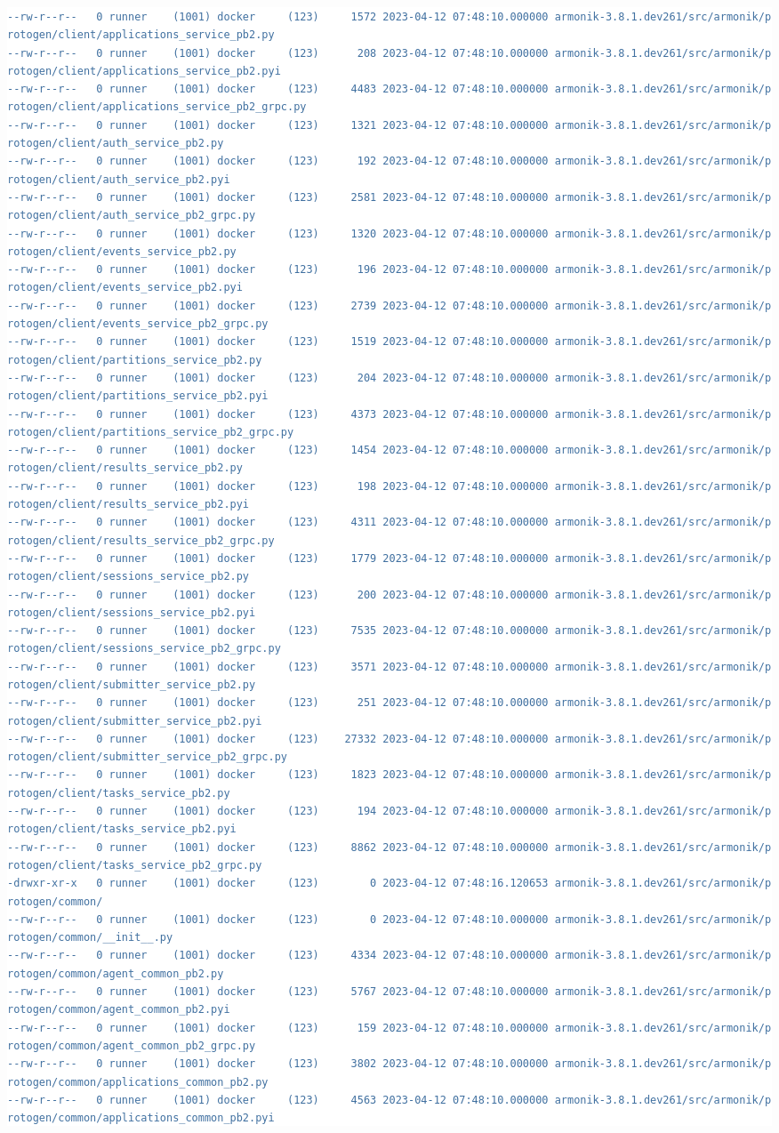 ```diff
--rw-r--r--   0 runner    (1001) docker     (123)     1572 2023-04-12 07:48:10.000000 armonik-3.8.1.dev261/src/armonik/protogen/client/applications_service_pb2.py
--rw-r--r--   0 runner    (1001) docker     (123)      208 2023-04-12 07:48:10.000000 armonik-3.8.1.dev261/src/armonik/protogen/client/applications_service_pb2.pyi
--rw-r--r--   0 runner    (1001) docker     (123)     4483 2023-04-12 07:48:10.000000 armonik-3.8.1.dev261/src/armonik/protogen/client/applications_service_pb2_grpc.py
--rw-r--r--   0 runner    (1001) docker     (123)     1321 2023-04-12 07:48:10.000000 armonik-3.8.1.dev261/src/armonik/protogen/client/auth_service_pb2.py
--rw-r--r--   0 runner    (1001) docker     (123)      192 2023-04-12 07:48:10.000000 armonik-3.8.1.dev261/src/armonik/protogen/client/auth_service_pb2.pyi
--rw-r--r--   0 runner    (1001) docker     (123)     2581 2023-04-12 07:48:10.000000 armonik-3.8.1.dev261/src/armonik/protogen/client/auth_service_pb2_grpc.py
--rw-r--r--   0 runner    (1001) docker     (123)     1320 2023-04-12 07:48:10.000000 armonik-3.8.1.dev261/src/armonik/protogen/client/events_service_pb2.py
--rw-r--r--   0 runner    (1001) docker     (123)      196 2023-04-12 07:48:10.000000 armonik-3.8.1.dev261/src/armonik/protogen/client/events_service_pb2.pyi
--rw-r--r--   0 runner    (1001) docker     (123)     2739 2023-04-12 07:48:10.000000 armonik-3.8.1.dev261/src/armonik/protogen/client/events_service_pb2_grpc.py
--rw-r--r--   0 runner    (1001) docker     (123)     1519 2023-04-12 07:48:10.000000 armonik-3.8.1.dev261/src/armonik/protogen/client/partitions_service_pb2.py
--rw-r--r--   0 runner    (1001) docker     (123)      204 2023-04-12 07:48:10.000000 armonik-3.8.1.dev261/src/armonik/protogen/client/partitions_service_pb2.pyi
--rw-r--r--   0 runner    (1001) docker     (123)     4373 2023-04-12 07:48:10.000000 armonik-3.8.1.dev261/src/armonik/protogen/client/partitions_service_pb2_grpc.py
--rw-r--r--   0 runner    (1001) docker     (123)     1454 2023-04-12 07:48:10.000000 armonik-3.8.1.dev261/src/armonik/protogen/client/results_service_pb2.py
--rw-r--r--   0 runner    (1001) docker     (123)      198 2023-04-12 07:48:10.000000 armonik-3.8.1.dev261/src/armonik/protogen/client/results_service_pb2.pyi
--rw-r--r--   0 runner    (1001) docker     (123)     4311 2023-04-12 07:48:10.000000 armonik-3.8.1.dev261/src/armonik/protogen/client/results_service_pb2_grpc.py
--rw-r--r--   0 runner    (1001) docker     (123)     1779 2023-04-12 07:48:10.000000 armonik-3.8.1.dev261/src/armonik/protogen/client/sessions_service_pb2.py
--rw-r--r--   0 runner    (1001) docker     (123)      200 2023-04-12 07:48:10.000000 armonik-3.8.1.dev261/src/armonik/protogen/client/sessions_service_pb2.pyi
--rw-r--r--   0 runner    (1001) docker     (123)     7535 2023-04-12 07:48:10.000000 armonik-3.8.1.dev261/src/armonik/protogen/client/sessions_service_pb2_grpc.py
--rw-r--r--   0 runner    (1001) docker     (123)     3571 2023-04-12 07:48:10.000000 armonik-3.8.1.dev261/src/armonik/protogen/client/submitter_service_pb2.py
--rw-r--r--   0 runner    (1001) docker     (123)      251 2023-04-12 07:48:10.000000 armonik-3.8.1.dev261/src/armonik/protogen/client/submitter_service_pb2.pyi
--rw-r--r--   0 runner    (1001) docker     (123)    27332 2023-04-12 07:48:10.000000 armonik-3.8.1.dev261/src/armonik/protogen/client/submitter_service_pb2_grpc.py
--rw-r--r--   0 runner    (1001) docker     (123)     1823 2023-04-12 07:48:10.000000 armonik-3.8.1.dev261/src/armonik/protogen/client/tasks_service_pb2.py
--rw-r--r--   0 runner    (1001) docker     (123)      194 2023-04-12 07:48:10.000000 armonik-3.8.1.dev261/src/armonik/protogen/client/tasks_service_pb2.pyi
--rw-r--r--   0 runner    (1001) docker     (123)     8862 2023-04-12 07:48:10.000000 armonik-3.8.1.dev261/src/armonik/protogen/client/tasks_service_pb2_grpc.py
-drwxr-xr-x   0 runner    (1001) docker     (123)        0 2023-04-12 07:48:16.120653 armonik-3.8.1.dev261/src/armonik/protogen/common/
--rw-r--r--   0 runner    (1001) docker     (123)        0 2023-04-12 07:48:10.000000 armonik-3.8.1.dev261/src/armonik/protogen/common/__init__.py
--rw-r--r--   0 runner    (1001) docker     (123)     4334 2023-04-12 07:48:10.000000 armonik-3.8.1.dev261/src/armonik/protogen/common/agent_common_pb2.py
--rw-r--r--   0 runner    (1001) docker     (123)     5767 2023-04-12 07:48:10.000000 armonik-3.8.1.dev261/src/armonik/protogen/common/agent_common_pb2.pyi
--rw-r--r--   0 runner    (1001) docker     (123)      159 2023-04-12 07:48:10.000000 armonik-3.8.1.dev261/src/armonik/protogen/common/agent_common_pb2_grpc.py
--rw-r--r--   0 runner    (1001) docker     (123)     3802 2023-04-12 07:48:10.000000 armonik-3.8.1.dev261/src/armonik/protogen/common/applications_common_pb2.py
--rw-r--r--   0 runner    (1001) docker     (123)     4563 2023-04-12 07:48:10.000000 armonik-3.8.1.dev261/src/armonik/protogen/common/applications_common_pb2.pyi
```